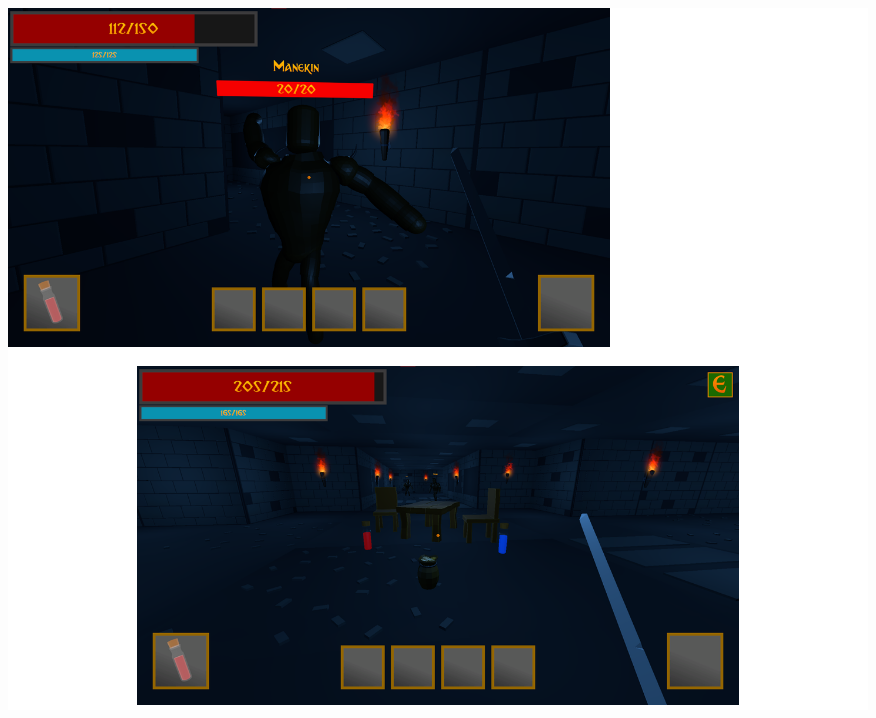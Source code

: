   <img width=70% height=70% src="Img/s2.png">
</p>
<p align="center">
  <img width=70% height=70% src="Img/s3.png">
</p>
<p align="center">